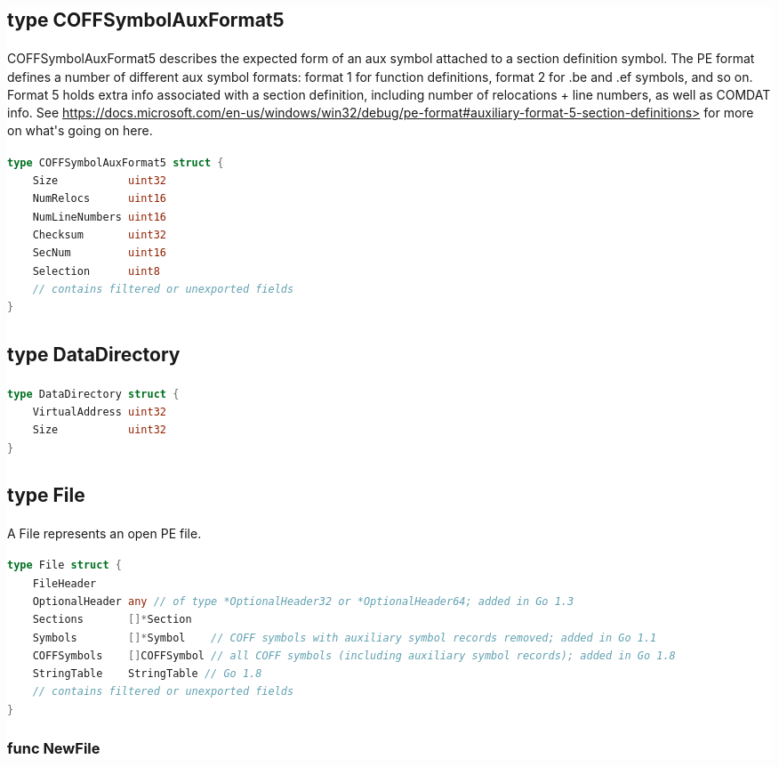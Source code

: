 type COFFSymbolAuxFormat5 
----------------------------------------------------------

COFFSymbolAuxFormat5 describes the expected form of an aux symbol
attached to a section definition symbol. The PE format defines a number
of different aux symbol formats: format 1 for function definitions,
format 2 for .be and .ef symbols, and so on. Format 5 holds extra info
associated with a section definition, including number of relocations +
line numbers, as well as COMDAT info. See
https://docs.microsoft.com/en-us/windows/win32/debug/pe-format#auxiliary-format-5-section-definitions>
for more on what\'s going on here.

```go
type COFFSymbolAuxFormat5 struct {
    Size           uint32
    NumRelocs      uint16
    NumLineNumbers uint16
    Checksum       uint32
    SecNum         uint16
    Selection      uint8
    // contains filtered or unexported fields
}
```

type DataDirectory 
-------------------------------------------------

```go
type DataDirectory struct {
    VirtualAddress uint32
    Size           uint32
}
```

type File 
---------

A File represents an open PE file.

```go
type File struct {
    FileHeader
    OptionalHeader any // of type *OptionalHeader32 or *OptionalHeader64; added in Go 1.3
    Sections       []*Section
    Symbols        []*Symbol    // COFF symbols with auxiliary symbol records removed; added in Go 1.1
    COFFSymbols    []COFFSymbol // all COFF symbols (including auxiliary symbol records); added in Go 1.8
    StringTable    StringTable // Go 1.8
    // contains filtered or unexported fields
}
```

### func NewFile 
